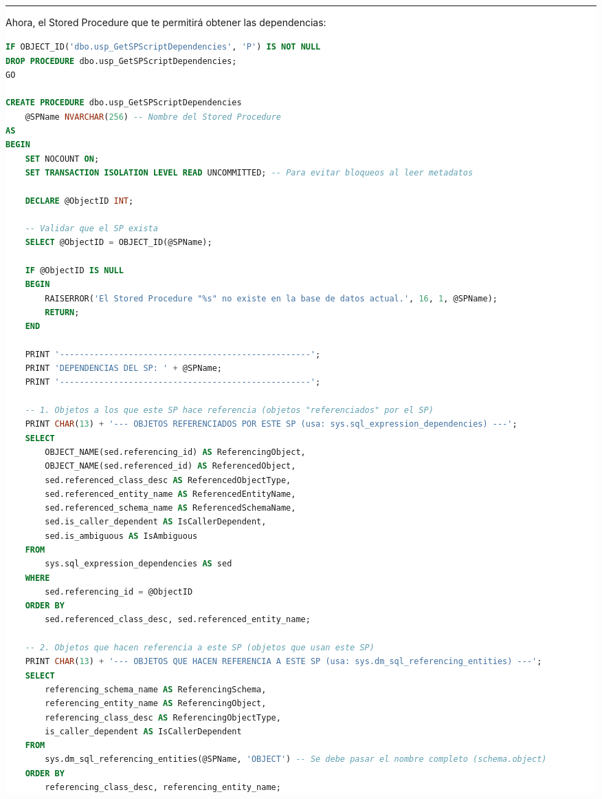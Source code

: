 -----

Ahora, el Stored Procedure que te permitirá obtener las dependencias:

```sql
IF OBJECT_ID('dbo.usp_GetSPScriptDependencies', 'P') IS NOT NULL
DROP PROCEDURE dbo.usp_GetSPScriptDependencies;
GO

CREATE PROCEDURE dbo.usp_GetSPScriptDependencies
    @SPName NVARCHAR(256) -- Nombre del Stored Procedure
AS
BEGIN
    SET NOCOUNT ON;
    SET TRANSACTION ISOLATION LEVEL READ UNCOMMITTED; -- Para evitar bloqueos al leer metadatos

    DECLARE @ObjectID INT;

    -- Validar que el SP exista
    SELECT @ObjectID = OBJECT_ID(@SPName);

    IF @ObjectID IS NULL
    BEGIN
        RAISERROR('El Stored Procedure "%s" no existe en la base de datos actual.', 16, 1, @SPName);
        RETURN;
    END

    PRINT '---------------------------------------------------';
    PRINT 'DEPENDENCIAS DEL SP: ' + @SPName;
    PRINT '---------------------------------------------------';

    -- 1. Objetos a los que este SP hace referencia (objetos "referenciados" por el SP)
    PRINT CHAR(13) + '--- OBJETOS REFERENCIADOS POR ESTE SP (usa: sys.sql_expression_dependencies) ---';
    SELECT
        OBJECT_NAME(sed.referencing_id) AS ReferencingObject,
        OBJECT_NAME(sed.referenced_id) AS ReferencedObject,
        sed.referenced_class_desc AS ReferencedObjectType,
        sed.referenced_entity_name AS ReferencedEntityName,
        sed.referenced_schema_name AS ReferencedSchemaName,
        sed.is_caller_dependent AS IsCallerDependent,
        sed.is_ambiguous AS IsAmbiguous
    FROM
        sys.sql_expression_dependencies AS sed
    WHERE
        sed.referencing_id = @ObjectID
    ORDER BY
        sed.referenced_class_desc, sed.referenced_entity_name;

    -- 2. Objetos que hacen referencia a este SP (objetos que usan este SP)
    PRINT CHAR(13) + '--- OBJETOS QUE HACEN REFERENCIA A ESTE SP (usa: sys.dm_sql_referencing_entities) ---';
    SELECT
        referencing_schema_name AS ReferencingSchema,
        referencing_entity_name AS ReferencingObject,
        referencing_class_desc AS ReferencingObjectType,
        is_caller_dependent AS IsCallerDependent
    FROM
        sys.dm_sql_referencing_entities(@SPName, 'OBJECT') -- Se debe pasar el nombre completo (schema.object)
    ORDER BY
        referencing_class_desc, referencing_entity_name;

```